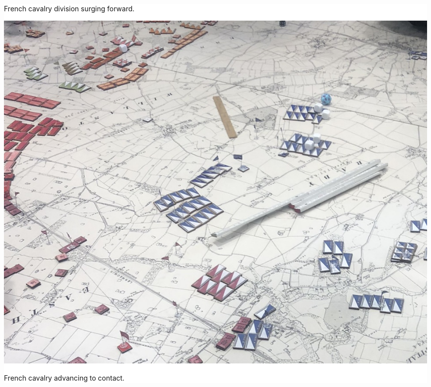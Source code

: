 French cavalry division surging forward.


![](https://raw.githubusercontent.com/cosimg/blog/main/assets/img/french_cavalry_advances_to_contact.png)

French cavalry advancing to contact.

